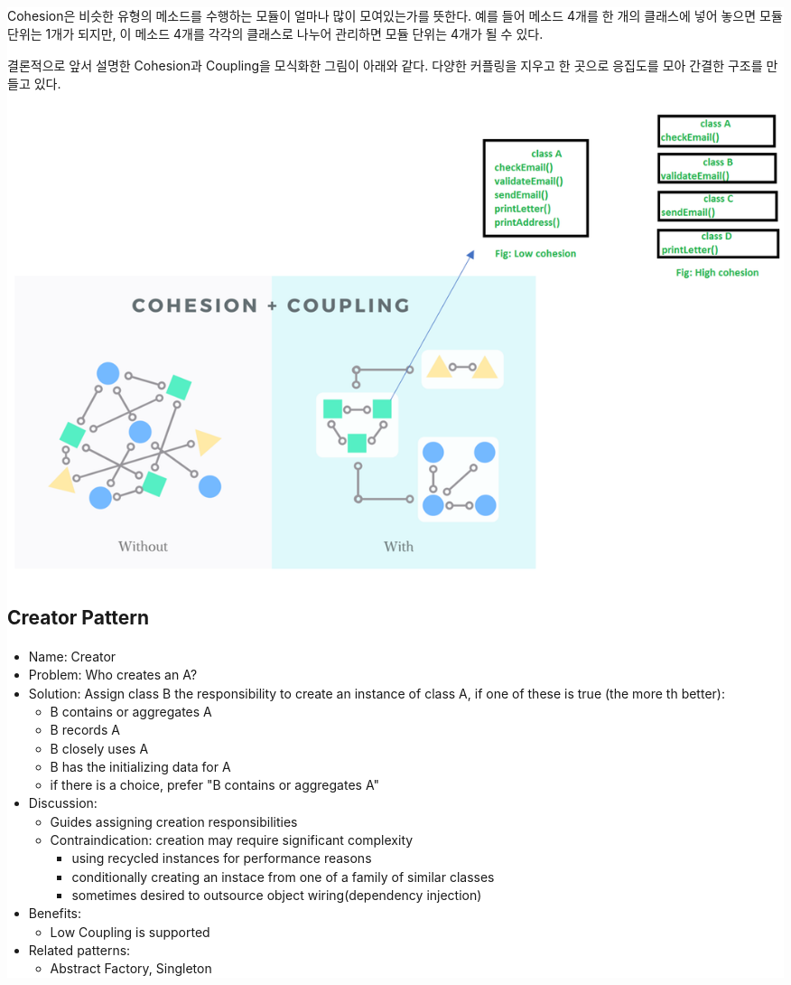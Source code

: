 Cohesion은 비슷한 유형의 메소드를 수행하는 모듈이 얼마나 많이 모여있는가를 뜻한다. 예를 들어 메소드 4개를 한 개의 클래스에 넣어 놓으면 모듈 단위는 1개가 되지만, 이 메소드 4개를 각각의 클래스로 나누어 관리하면 모듈 단위는 4개가 될 수 있다.

결론적으로 앞서 설명한 Cohesion과 Coupling을 모식화한 그림이 아래와 같다. 다양한 커플링을 지우고 한 곳으로 응집도를 모아 간결한 구조를 만들고 있다.

<img src="/_img/2022-09-18/cohesion example.png">

## Creator Pattern

- Name: Creator
- Problem: Who creates an A?
- Solution: Assign class B the responsibility to create an instance of class A, if one of these is true (the more th better):
    - B contains or aggregates A
    - B records A
    - B closely uses A
    - B has the initializing data for A
    - if there is a choice, prefer "B contains or aggregates A"
- Discussion:
    - Guides assigning creation responsibilities
    - Contraindication: creation may require significant complexity
        - using recycled instances for performance reasons
        - conditionally creating an instace from one of a family of similar classes
        - sometimes desired to outsource object wiring(dependency injection)
- Benefits:
    - Low Coupling is supported
- Related patterns:
    - Abstract Factory, Singleton
